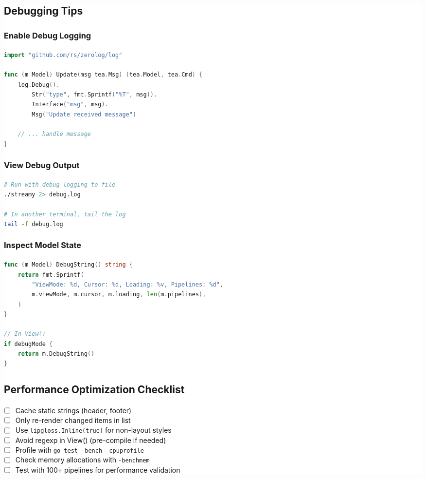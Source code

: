 ## Debugging Tips

### Enable Debug Logging

```go
import "github.com/rs/zerolog/log"

func (m Model) Update(msg tea.Msg) (tea.Model, tea.Cmd) {
    log.Debug().
        Str("type", fmt.Sprintf("%T", msg)).
        Interface("msg", msg).
        Msg("Update received message")
    
    // ... handle message
}
```

### View Debug Output

```bash
# Run with debug logging to file
./streamy 2> debug.log

# In another terminal, tail the log
tail -f debug.log
```

### Inspect Model State

```go
func (m Model) DebugString() string {
    return fmt.Sprintf(
        "ViewMode: %d, Cursor: %d, Loading: %v, Pipelines: %d",
        m.viewMode, m.cursor, m.loading, len(m.pipelines),
    )
}

// In View()
if debugMode {
    return m.DebugString()
}
```

## Performance Optimization Checklist

- [ ] Cache static strings (header, footer)
- [ ] Only re-render changed items in list
- [ ] Use `lipgloss.Inline(true)` for non-layout styles
- [ ] Avoid regexp in View() (pre-compile if needed)
- [ ] Profile with `go test -bench -cpuprofile`
- [ ] Check memory allocations with `-benchmem`
- [ ] Test with 100+ pipelines for performance validation
